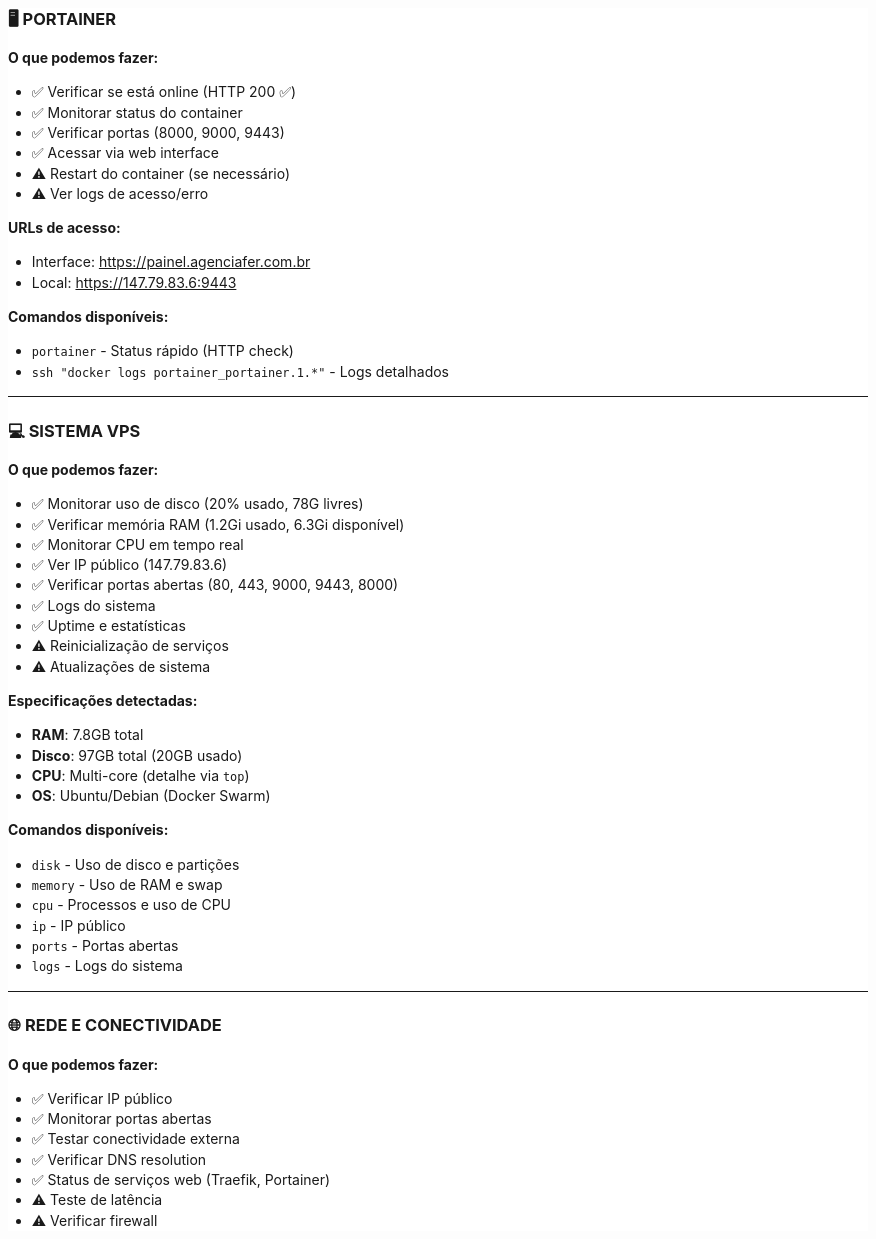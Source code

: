 
### 🖥️ PORTAINER

**O que podemos fazer:**
- ✅ Verificar se está online (HTTP 200 ✅)
- ✅ Monitorar status do container
- ✅ Verificar portas (8000, 9000, 9443)
- ✅ Acessar via web interface
- ⚠️ Restart do container (se necessário)
- ⚠️ Ver logs de acesso/erro

**URLs de acesso:**
- Interface: https://painel.agenciafer.com.br
- Local: https://147.79.83.6:9443

**Comandos disponíveis:**
- `portainer` - Status rápido (HTTP check)
- `ssh "docker logs portainer_portainer.1.*"` - Logs detalhados

---

### 💻 SISTEMA VPS

**O que podemos fazer:**
- ✅ Monitorar uso de disco (20% usado, 78G livres)
- ✅ Verificar memória RAM (1.2Gi usado, 6.3Gi disponível)
- ✅ Monitorar CPU em tempo real
- ✅ Ver IP público (147.79.83.6)
- ✅ Verificar portas abertas (80, 443, 9000, 9443, 8000)
- ✅ Logs do sistema
- ✅ Uptime e estatísticas
- ⚠️ Reinicialização de serviços
- ⚠️ Atualizações de sistema

**Especificações detectadas:**
- **RAM**: 7.8GB total
- **Disco**: 97GB total (20GB usado)
- **CPU**: Multi-core (detalhe via `top`)
- **OS**: Ubuntu/Debian (Docker Swarm)

**Comandos disponíveis:**
- `disk` - Uso de disco e partições
- `memory` - Uso de RAM e swap
- `cpu` - Processos e uso de CPU
- `ip` - IP público
- `ports` - Portas abertas
- `logs` - Logs do sistema

---

### 🌐 REDE E CONECTIVIDADE

**O que podemos fazer:**
- ✅ Verificar IP público
- ✅ Monitorar portas abertas
- ✅ Testar conectividade externa
- ✅ Verificar DNS resolution
- ✅ Status de serviços web (Traefik, Portainer)
- ⚠️ Teste de latência
- ⚠️ Verificar firewall
